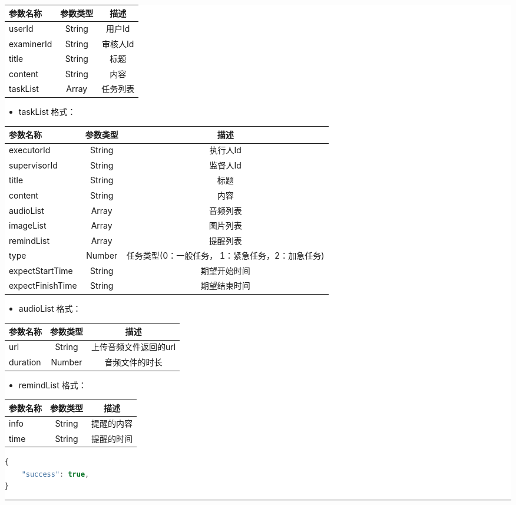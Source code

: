 | 参数名称 | 参数类型  | 描述 |
| :- |:-:| :-:|
| userId | String | 用户Id |
| examinerId | String | 审核人Id |
| title | String | 标题 |
| content | String | 内容 |
| taskList | Array | 任务列表 |

- taskList 格式：

| 参数名称 | 参数类型  | 描述 |
| :- |:-:| :-:|
| executorId | String | 执行人Id |
| supervisorId | String | 监督人Id |
| title | String | 标题 |
| content | String | 内容 |
| audioList | Array | 音频列表 |
| imageList | Array | 图片列表 |
| remindList | Array | 提醒列表 |
| type | Number | 任务类型(0：一般任务， 1：紧急任务，2：加急任务) |
| expectStartTime | String | 期望开始时间 |
| expectFinishTime | String | 期望结束时间 |

- audioList 格式：

| 参数名称 | 参数类型  | 描述 |
| :- |:-:| :-:|
| url | String | 上传音频文件返回的url |
| duration | Number | 音频文件的时长 |

- remindList 格式：

| 参数名称 | 参数类型  | 描述 |
| :- |:-:| :-:|
| info | String | 提醒的内容 |
| time | String | 提醒的时间 |
```js
{
    "success": true,
}
```

---